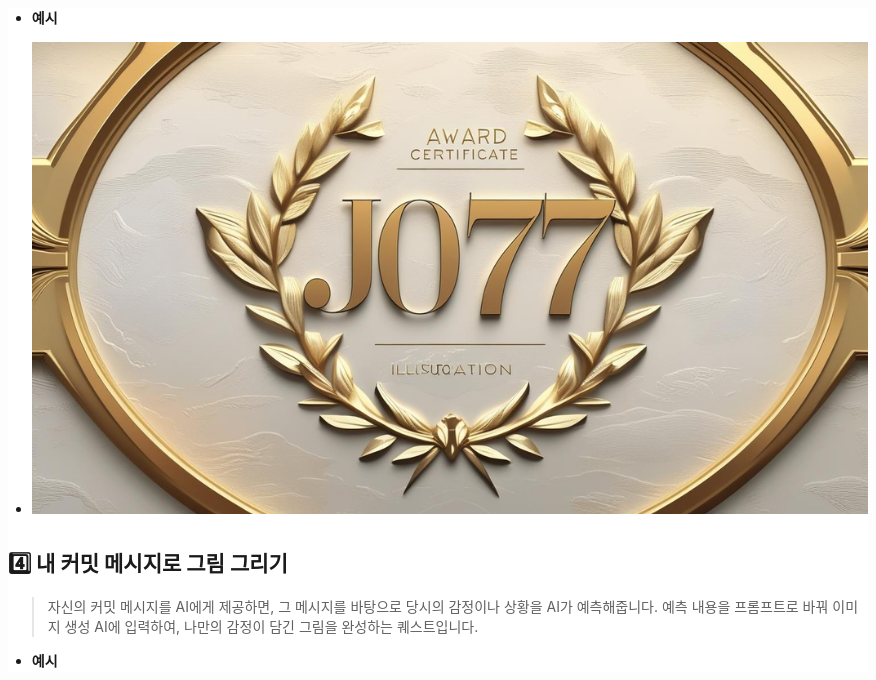 - **예시**

- ![alt text](contents/week3_q3.jpg)

## 4️⃣ 내 커밋 메시지로 그림 그리기

> 자신의 커밋 메시지를 AI에게 제공하면, 그 메시지를 바탕으로 당시의 감정이나 상황을 AI가 예측해줍니다.
> 예측 내용을 프롬프트로 바꿔 이미지 생성 AI에 입력하여, 나만의 감정이 담긴 그림을 완성하는 퀘스트입니다.

- **예시**